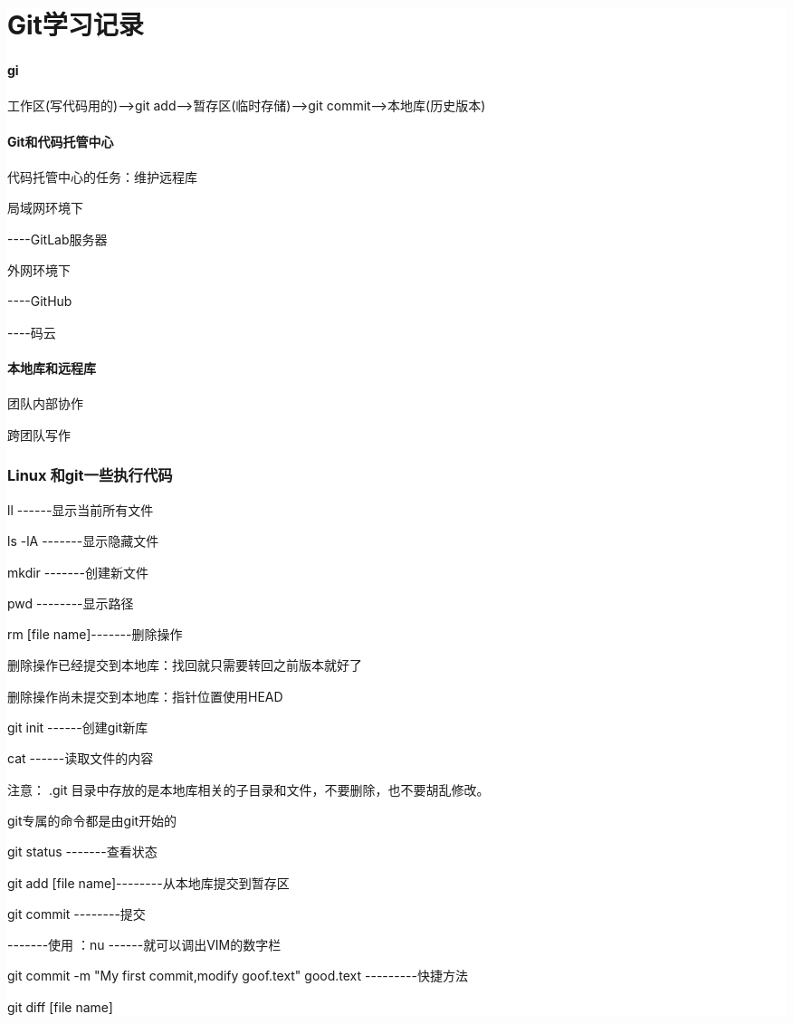 # Git学习记录

#### gi

工作区(写代码用的)-->git add-->暂存区(临时存储)-->git commit-->本地库(历史版本)

#### Git和代码托管中心

代码托管中心的任务：维护远程库

局域网环境下

----GitLab服务器

外网环境下

----GitHub

----码云

#### 本地库和远程库

团队内部协作

跨团队写作

### Linux 和git一些执行代码

ll  ------显示当前所有文件

ls -lA   -------显示隐藏文件

mkdir   -------创建新文件

pwd  --------显示路径

rm [file name]-------删除操作

删除操作已经提交到本地库：找回就只需要转回之前版本就好了

删除操作尚未提交到本地库：指针位置使用HEAD

git init  ------创建git新库

cat ------读取文件的内容

注意： .git 目录中存放的是本地库相关的子目录和文件，不要删除，也不要胡乱修改。

git专属的命令都是由git开始的

git status -------查看状态

git add [file name]--------从本地库提交到暂存区

git commit --------提交

-------使用  ：nu ------就可以调出VIM的数字栏

git commit -m "My first commit,modify goof.text" good.text   ---------快捷方法

git diff [file name]
